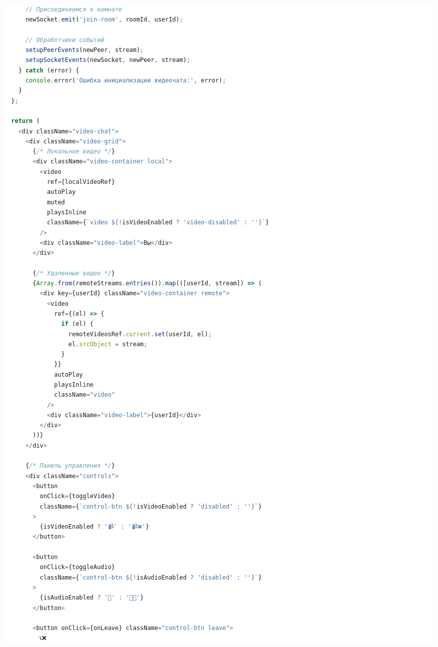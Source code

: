 ```javascript
      // Присоединяемся к комнате
      newSocket.emit('join-room', roomId, userId);

      // Обработчики событий
      setupPeerEvents(newPeer, stream);
      setupSocketEvents(newSocket, newPeer, stream);
    } catch (error) {
      console.error('Ошибка инициализации видеочата:', error);
    }
  };

  return (
    <div className="video-chat">
      <div className="video-grid">
        {/* Локальное видео */}
        <div className="video-container local">
          <video
            ref={localVideoRef}
            autoPlay
            muted
            playsInline
            className={`video ${!isVideoEnabled ? 'video-disabled' : ''}`}
          />
          <div className="video-label">Вы</div>
        </div>

        {/* Удаленные видео */}
        {Array.from(remoteStreams.entries()).map(([userId, stream]) => (
          <div key={userId} className="video-container remote">
            <video
              ref={(el) => {
                if (el) {
                  remoteVideosRef.current.set(userId, el);
                  el.srcObject = stream;
                }
              }}
              autoPlay
              playsInline
              className="video"
            />
            <div className="video-label">{userId}</div>
          </div>
        ))}
      </div>

      {/* Панель управления */}
      <div className="controls">
        <button
          onClick={toggleVideo}
          className={`control-btn ${!isVideoEnabled ? 'disabled' : ''}`}
        >
          {isVideoEnabled ? '📹' : '📹❌'}
        </button>

        <button
          onClick={toggleAudio}
          className={`control-btn ${!isAudioEnabled ? 'disabled' : ''}`}
        >
          {isAudioEnabled ? '🎤' : '🎤❌'}
        </button>

        <button onClick={onLeave} className="control-btn leave">
          📞❌
```